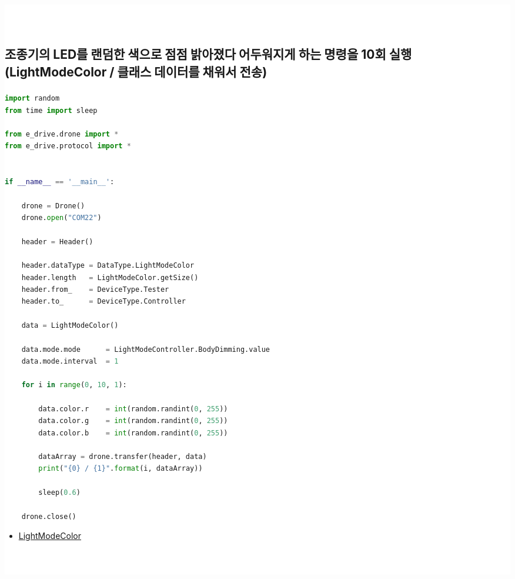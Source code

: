 
<br>
<br>


## <a name="Class_LightModeColor">조종기의 LED를 랜덤한 색으로 점점 밝아졌다 어두워지게 하는 명령을 10회 실행 (LightModeColor / 클래스 데이터를 채워서 전송)</a>

```py
import random
from time import sleep

from e_drive.drone import *
from e_drive.protocol import *


if __name__ == '__main__':

    drone = Drone()
    drone.open("COM22")

    header = Header()
    
    header.dataType = DataType.LightModeColor
    header.length   = LightModeColor.getSize()
    header.from_    = DeviceType.Tester
    header.to_      = DeviceType.Controller

    data = LightModeColor()

    data.mode.mode      = LightModeController.BodyDimming.value
    data.mode.interval  = 1

    for i in range(0, 10, 1):
        
        data.color.r    = int(random.randint(0, 255))
        data.color.g    = int(random.randint(0, 255))
        data.color.b    = int(random.randint(0, 255))

        dataArray = drone.transfer(header, data)
        print("{0} / {1}".format(i, dataArray))

        sleep(0.6)
    
    drone.close()
```

- [LightModeColor](03_protocol.md#LightModeColor)


<br>
<br>

